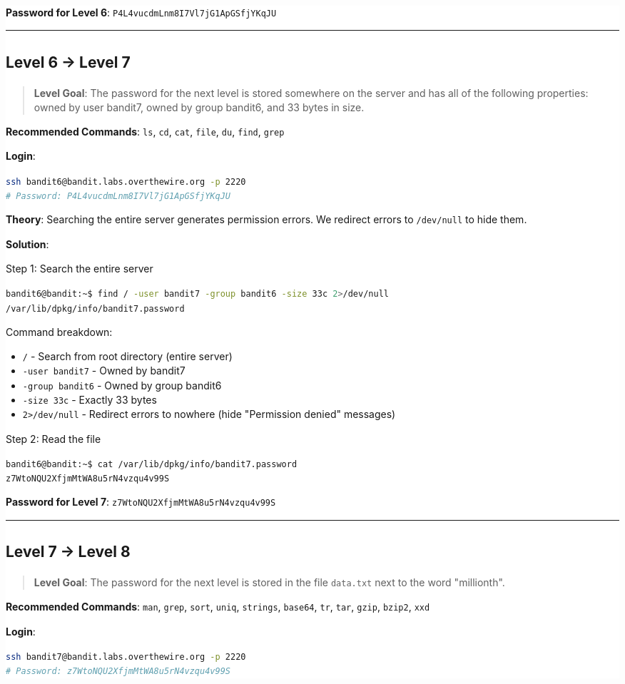 **Password for Level 6**: `P4L4vucdmLnm8I7Vl7jG1ApGSfjYKqJU`

---

## Level 6 → Level 7

> **Level Goal**: The password for the next level is stored somewhere on the server and has all of the following properties: owned by user bandit7, owned by group bandit6, and 33 bytes in size.

**Recommended Commands**: `ls`, `cd`, `cat`, `file`, `du`, `find`, `grep`

**Login**:
```bash
ssh bandit6@bandit.labs.overthewire.org -p 2220
# Password: P4L4vucdmLnm8I7Vl7jG1ApGSfjYKqJU
```

**Theory**: Searching the entire server generates permission errors. We redirect errors to `/dev/null` to hide them.

**Solution**:

Step 1: Search the entire server
```bash
bandit6@bandit:~$ find / -user bandit7 -group bandit6 -size 33c 2>/dev/null
/var/lib/dpkg/info/bandit7.password
```

Command breakdown:
- `/` - Search from root directory (entire server)
- `-user bandit7` - Owned by bandit7
- `-group bandit6` - Owned by group bandit6
- `-size 33c` - Exactly 33 bytes
- `2>/dev/null` - Redirect errors to nowhere (hide "Permission denied" messages)

Step 2: Read the file
```bash
bandit6@bandit:~$ cat /var/lib/dpkg/info/bandit7.password
z7WtoNQU2XfjmMtWA8u5rN4vzqu4v99S
```

**Password for Level 7**: `z7WtoNQU2XfjmMtWA8u5rN4vzqu4v99S`

---

## Level 7 → Level 8

> **Level Goal**: The password for the next level is stored in the file `data.txt` next to the word "millionth".

**Recommended Commands**: `man`, `grep`, `sort`, `uniq`, `strings`, `base64`, `tr`, `tar`, `gzip`, `bzip2`, `xxd`

**Login**:
```bash
ssh bandit7@bandit.labs.overthewire.org -p 2220
# Password: z7WtoNQU2XfjmMtWA8u5rN4vzqu4v99S
```
